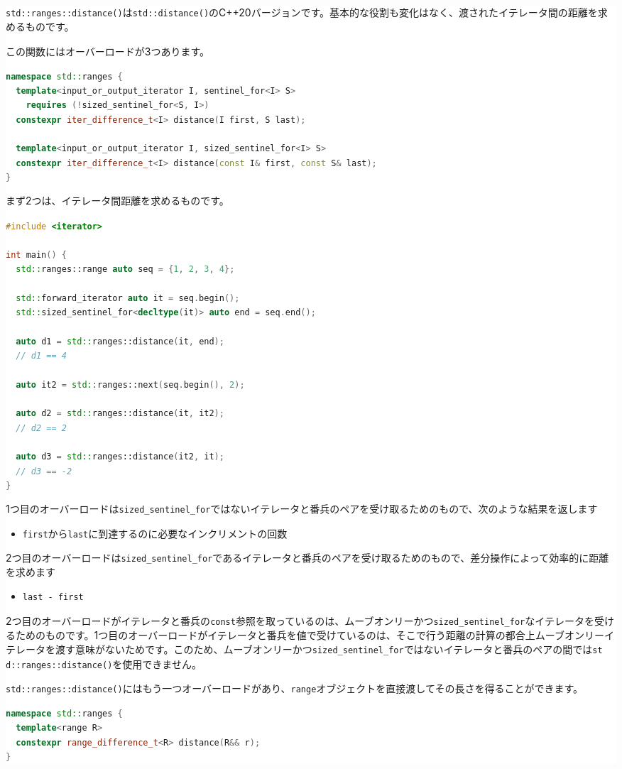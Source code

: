 `std::ranges::distance()`は`std::distance()`のC++20バージョンです。基本的な役割も変化はなく、渡されたイテレータ間の距離を求めるものです。

この関数にはオーバーロードが3つあります。

```cpp
namespace std::ranges {
  template<input_or_output_iterator I, sentinel_for<I> S>
    requires (!sized_sentinel_for<S, I>)
  constexpr iter_difference_t<I> distance(I first, S last);

  template<input_or_output_iterator I, sized_sentinel_for<I> S>
  constexpr iter_difference_t<I> distance(const I& first, const S& last);
}
```

まず2つは、イテレータ間距離を求めるものです。

```cpp
#include <iterator>

int main() {
  std::ranges::range auto seq = {1, 2, 3, 4};

  std::forward_iterator auto it = seq.begin();
  std::sized_sentinel_for<decltype(it)> auto end = seq.end();
  
  auto d1 = std::ranges::distance(it, end);
  // d1 == 4

  auto it2 = std::ranges::next(seq.begin(), 2);
  
  auto d2 = std::ranges::distance(it, it2);
  // d2 == 2

  auto d3 = std::ranges::distance(it2, it);
  // d3 == -2
}
```

1つ目のオーバーロードは`sized_sentinel_for`ではないイテレータと番兵のペアを受け取るためのもので、次のような結果を返します

- `first`から`last`に到達するのに必要なインクリメントの回数

2つ目のオーバーロードは`sized_sentinel_for`であるイテレータと番兵のペアを受け取るためのもので、差分操作によって効率的に距離を求めます

- `last - first`

2つ目のオーバーロードがイテレータと番兵の`const`参照を取っているのは、ムーブオンリーかつ`sized_sentinel_for`なイテレータを受けるためのものです。1つ目のオーバーロードがイテレータと番兵を値で受けているのは、そこで行う距離の計算の都合上ムーブオンリーイテレータを渡す意味がないためです。このため、ムーブオンリーかつ`sized_sentinel_for`ではないイテレータと番兵のペアの間では`std::ranges::distance()`を使用できません。

`std::ranges::distance()`にはもう一つオーバーロードがあり、`range`オブジェクトを直接渡してその長さを得ることができます。

```cpp
namespace std::ranges {
  template<range R>
  constexpr range_difference_t<R> distance(R&& r);
}
```

